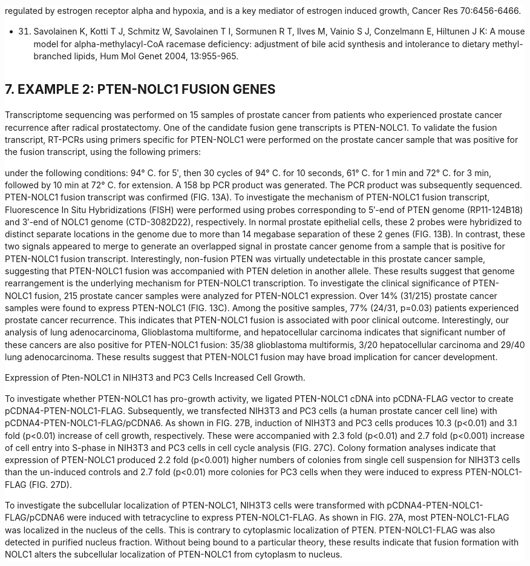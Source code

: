   regulated by estrogen receptor alpha and hypoxia, and is a key
  mediator of estrogen induced growth, Cancer Res 70:6456-6466.
- 31. Savolainen K, Kotti T J, Schmitz W, Savolainen T I, Sormunen R T,
  Ilves M, Vainio S J, Conzelmann E, Hiltunen J K: A mouse model for
  alpha-methylacyl-CoA racemase deficiency: adjustment of bile acid
  synthesis and intolerance to dietary methyl-branched lipids, Hum Mol
  Genet 2004, 13:955-965.

## 7. EXAMPLE 2: PTEN-NOLC1 FUSION GENES

Transcriptome sequencing was performed on 15 samples of prostate cancer from patients who experienced prostate cancer recurrence after radical prostatectomy. One of the candidate fusion gene transcripts is PTEN-NOLC1. To validate the fusion transcript, RT-PCRs using primers specific for PTEN-NOLC1 were performed on the prostate cancer sample that was positive for the fusion transcript, using the following primers:

under the following conditions: 94° C. for 5′, then 30 cycles of 94° C. for 10 seconds, 61° C. for 1 min and 72° C. for 3 min, followed by 10 min at 72° C. for extension. A 158 bp PCR product was generated. The PCR product was subsequently sequenced. PTEN-NOLC1 fusion transcript was confirmed (FIG. 13A). To investigate the mechanism of PTEN-NOLC1 fusion transcript, Fluorescence In Situ Hybridizations (FISH) were performed using probes corresponding to 5′-end of PTEN genome (RP11-124B18) and 3′-end of NOLC1 genome (CTD-3082D22), respectively. In normal prostate epithelial cells, these 2 probes were hybridized to distinct separate locations in the genome due to more than 14 megabase separation of these 2 genes (FIG. 13B). In contrast, these two signals appeared to merge to generate an overlapped signal in prostate cancer genome from a sample that is positive for PTEN-NOLC1 fusion transcript. Interestingly, non-fusion PTEN was virtually undetectable in this prostate cancer sample, suggesting that PTEN-NOLC1 fusion was accompanied with PTEN deletion in another allele. These results suggest that genome rearrangement is the underlying mechanism for PTEN-NOLC1 transcription. To investigate the clinical significance of PTEN-NOLC1 fusion, 215 prostate cancer samples were analyzed for PTEN-NOLC1 expression. Over 14% (31/215) prostate cancer samples were found to express PTEN-NOLC1 (FIG. 13C). Among the positive samples, 77% (24/31, p=0.03) patients experienced prostate cancer recurrence. This indicates that PTEN-NOLC1 fusion is associated with poor clinical outcome. Interestingly, our analysis of lung adenocarcinoma, Glioblastoma multiforme, and hepatocellular carcinoma indicates that significant number of these cancers are also positive for PTEN-NOLC1 fusion: 35/38 glioblastoma multiformis, 3/20 hepatocellular carcinoma and 29/40 lung adenocarcinoma. These results suggest that PTEN-NOLC1 fusion may have broad implication for cancer development.

Expression of Pten-NOLC1 in NIH3T3 and PC3 Cells Increased Cell Growth.

To investigate whether PTEN-NOLC1 has pro-growth activity, we ligated PTEN-NOLC1 cDNA into pCDNA-FLAG vector to create pCDNA4-PTEN-NOLC1-FLAG. Subsequently, we transfected NIH3T3 and PC3 cells (a human prostate cancer cell line) with pCDNA4-PTEN-NOLC1-FLAG/pCDNA6. As shown in FIG. 27B, induction of NIH3T3 and PC3 cells produces 10.3 (p<0.01) and 3.1 fold (p<0.01) increase of cell growth, respectively. These were accompanied with 2.3 fold (p<0.01) and 2.7 fold (p<0.001) increase of cell entry into S-phase in NIH3T3 and PC3 cells in cell cycle analysis (FIG. 27C). Colony formation analyses indicate that expression of PTEN-NOLC1 produced 2.2 fold (p<0.001) higher numbers of colonies from single cell suspension for NIH3T3 cells than the un-induced controls and 2.7 fold (p<0.01) more colonies for PC3 cells when they were induced to express PTEN-NOLC1-FLAG (FIG. 27D).

To investigate the subcellular localization of PTEN-NOLC1, NIH3T3 cells were transformed with pCDNA4-PTEN-NOLC1-FLAG/pCDNA6 were induced with tetracycline to express PTEN-NOLC1-FLAG. As shown in FIG. 27A, most PTEN-NOLC1-FLAG was localized in the nucleus of the cells. This is contrary to cytoplasmic localization of PTEN. PTEN-NOLC1-FLAG was also detected in purified nucleus fraction. Without being bound to a particular theory, these results indicate that fusion formation with NOLC1 alters the subcellular localization of PTEN-NOLC1 from cytoplasm to nucleus.
